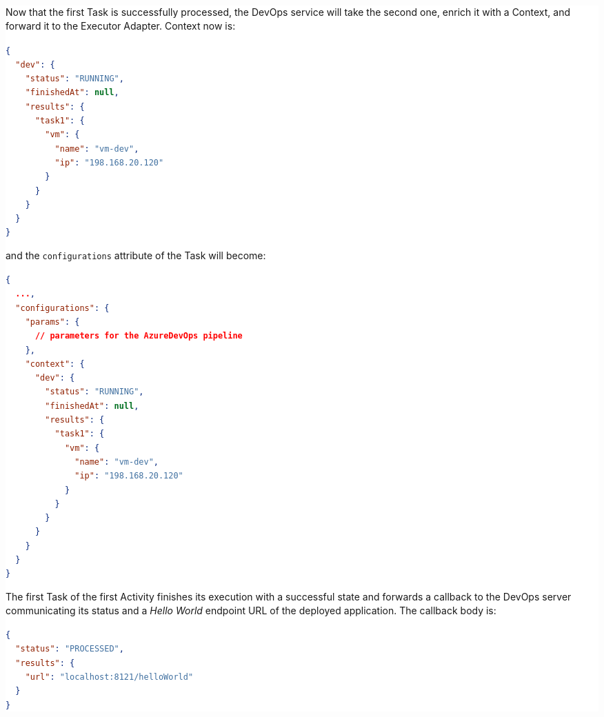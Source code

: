 Now that the first Task is successfully processed, the DevOps service will take the second one, enrich it with a 
Context, and forward it to the Executor Adapter. Context now is:
```json
{
  "dev": {
    "status": "RUNNING",
    "finishedAt": null,
    "results": {
      "task1": {
        "vm": {
          "name": "vm-dev",
          "ip": "198.168.20.120"
        }
      }
    }
  }
}
```
and the `configurations` attribute of the Task will become:
```json
{
  ...,
  "configurations": {
    "params": {
      // parameters for the AzureDevOps pipeline
    },
    "context": {
      "dev": {
        "status": "RUNNING",
        "finishedAt": null,
        "results": {
          "task1": {
            "vm": {
              "name": "vm-dev",
              "ip": "198.168.20.120"
            }
          }
        }
      }
    }
  }
}
```

The first Task of the first Activity finishes its execution with a successful state and forwards a callback 
to the DevOps server communicating its status and a _Hello World_ endpoint URL of the deployed application.
The callback body is:
```json
{
  "status": "PROCESSED",
  "results": {
    "url": "localhost:8121/helloWorld"
  }
}
```
